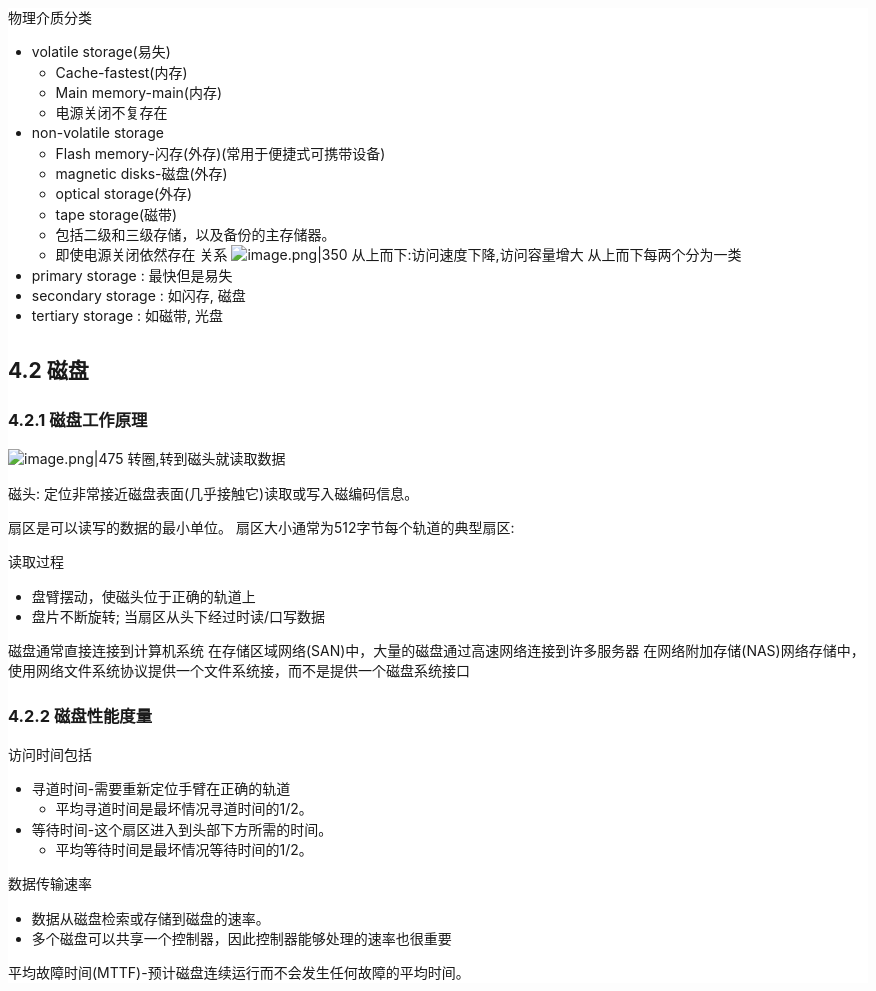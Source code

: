 物理介质分类
- volatile storage(易失)
	- Cache-fastest(内存)
	- Main memory-main(内存)
	- 电源关闭不复存在
- non-volatile storage
	- Flash memory-闪存(外存)(常用于便捷式可携带设备)
	- magnetic disks-磁盘(外存)
	- optical storage(外存)
	- tape storage(磁带)   
	- 包括二级和三级存储，以及备份的主存储器。
	- 即使电源关闭依然存在
关系
![image.png|350](http://verification.fengzhongzhihan.top/202310261752262.png)
从上而下:访问速度下降,访问容量增大
从上而下每两个分为一类
- primary storage : 最快但是易失
- secondary storage : 如闪存, 磁盘
- tertiary storage : 如磁带, 光盘

## 4.2 磁盘
### 4.2.1 磁盘工作原理
![image.png|475](http://verification.fengzhongzhihan.top/202310261754696.png)
转圈,转到磁头就读取数据

磁头: 定位非常接近磁盘表面(几乎接触它)读取或写入磁编码信息。

扇区是可以读写的数据的最小单位。
扇区大小通常为512字节每个轨道的典型扇区:

读取过程
- 盘臂摆动，使磁头位于正确的轨道上
- 盘片不断旋转; 当扇区从头下经过时读/口写数据

磁盘通常直接连接到计算机系统
在存储区域网络(SAN)中，大量的磁盘通过高速网络连接到许多服务器
在网络附加存储(NAS)网络存储中，使用网络文件系统协议提供一个文件系统接，而不是提供一个磁盘系统接口

### 4.2.2 磁盘性能度量


访问时间包括
- 寻道时间-需要重新定位手臂在正确的轨道
	- 平均寻道时间是最坏情况寻道时间的1/2。
- 等待时间-这个扇区进入到头部下方所需的时间。
	- 平均等待时间是最坏情况等待时间的1/2。

数据传输速率
- 数据从磁盘检索或存储到磁盘的速率。
- 多个磁盘可以共享一个控制器，因此控制器能够处理的速率也很重要

平均故障时间(MTTF)-预计磁盘连续运行而不会发生任何故障的平均时间。
